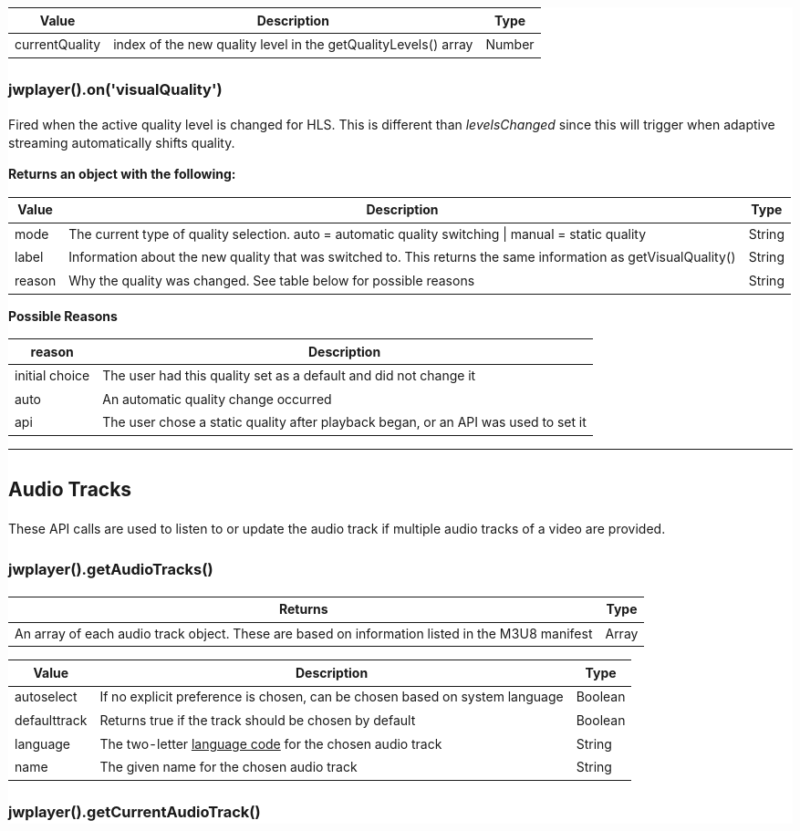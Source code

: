 |Value|Description|Type|
|----|--------|---|
| currentQuality | index of the new quality level in the getQualityLevels() array | Number |

### jwplayer().on('visualQuality')

Fired when the active quality level is changed for HLS. This is different than _levelsChanged_ since this will trigger when adaptive streaming automatically shifts quality.

**Returns an object with the following:**

|Value|Description|Type|
|----|--------|---|
| mode | The current type of quality selection. auto = automatic quality switching &#124; manual = static quality  | String |
| label | Information about the new quality that was switched to. This returns the same information as getVisualQuality()  | String |
| reason | Why the quality was changed. See table below for possible reasons  | String |

**Possible Reasons**

|reason|Description|
|--------|---|
|initial choice| The user had this quality set as a default and did not change it |
|auto| An automatic quality change occurred|
|api| The user chose a static quality after playback began, or an API was used to set it |

* * *

## Audio Tracks

These API calls are used to listen to or update the audio track if multiple audio tracks of a video are provided.

### jwplayer().getAudioTracks()

|Returns|Type|
|--------|---|
| An array of each audio track object. These are based on information listed in the M3U8 manifest | Array |

|Value|Description|Type|
|----|--------|---|
| autoselect | If no explicit preference is chosen, can be chosen based on system language | Boolean |
| defaulttrack | Returns true if the track should be chosen by default | Boolean |
| language | The two-letter [language code](https://en.wikipedia.org/wiki/List_of_ISO_639-1_codes) for the chosen audio track | String |
| name | The given name for the chosen audio track | String |

### jwplayer().getCurrentAudioTrack()
